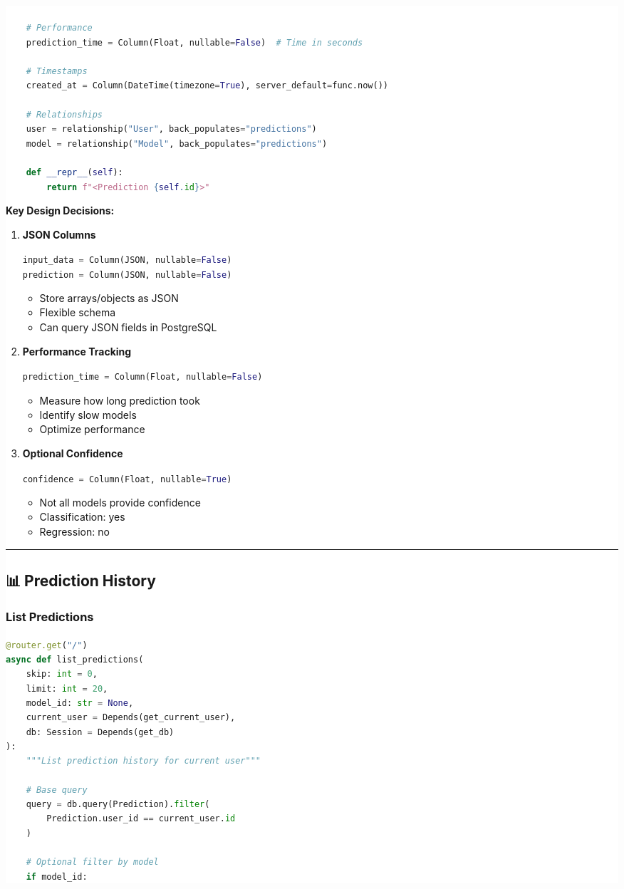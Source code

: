 ```python
    
    # Performance
    prediction_time = Column(Float, nullable=False)  # Time in seconds
    
    # Timestamps
    created_at = Column(DateTime(timezone=True), server_default=func.now())
    
    # Relationships
    user = relationship("User", back_populates="predictions")
    model = relationship("Model", back_populates="predictions")
    
    def __repr__(self):
        return f"<Prediction {self.id}>"
```

**Key Design Decisions:**

1. **JSON Columns**
   ```python
   input_data = Column(JSON, nullable=False)
   prediction = Column(JSON, nullable=False)
   ```
   - Store arrays/objects as JSON
   - Flexible schema
   - Can query JSON fields in PostgreSQL

2. **Performance Tracking**
   ```python
   prediction_time = Column(Float, nullable=False)
   ```
   - Measure how long prediction took
   - Identify slow models
   - Optimize performance

3. **Optional Confidence**
   ```python
   confidence = Column(Float, nullable=True)
   ```
   - Not all models provide confidence
   - Classification: yes
   - Regression: no

---

## 📊 Prediction History

### List Predictions

```python
@router.get("/")
async def list_predictions(
    skip: int = 0,
    limit: int = 20,
    model_id: str = None,
    current_user = Depends(get_current_user),
    db: Session = Depends(get_db)
):
    """List prediction history for current user"""
    
    # Base query
    query = db.query(Prediction).filter(
        Prediction.user_id == current_user.id
    )
    
    # Optional filter by model
    if model_id:
```